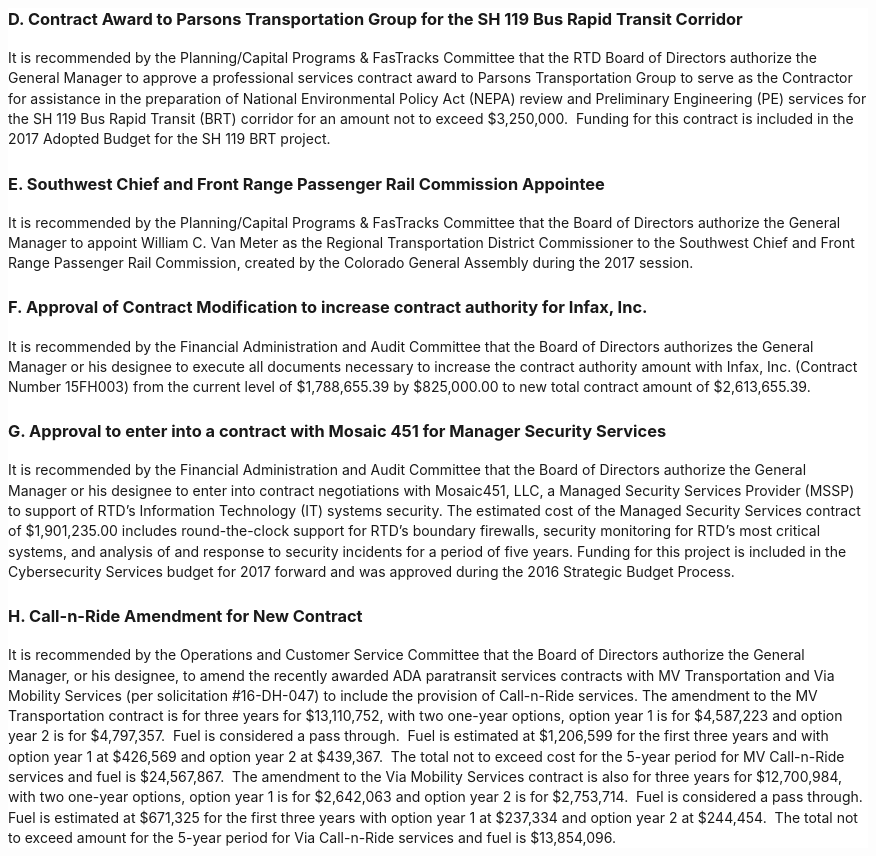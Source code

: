 ### D. Contract Award to Parsons Transportation Group for the SH 119 Bus Rapid Transit  Corridor

It is recommended by the Planning/Capital Programs & FasTracks Committee that the RTD Board of Directors authorize the General Manager to approve a professional services contract award to Parsons Transportation Group to serve as the Contractor for assistance in the preparation of National Environmental Policy Act (NEPA) review and Preliminary Engineering (PE) services for the SH 119 Bus Rapid Transit (BRT) corridor for an amount not to exceed $3,250,000.  Funding for this contract is included in the 2017 Adopted Budget for the SH 119 BRT project.

### E. Southwest Chief and Front Range Passenger Rail Commission Appointee

It is recommended by the Planning/Capital Programs & FasTracks Committee that the Board of Directors authorize the General Manager to appoint William C. Van Meter as the Regional Transportation District Commissioner to the Southwest Chief and Front Range Passenger Rail Commission, created by the Colorado General Assembly during the 2017 session.

### F. Approval of Contract Modification to increase contract authority for Infax, Inc.

It is recommended by the Financial Administration and Audit Committee that the Board of Directors authorizes the General Manager or his designee to execute all documents necessary to increase the contract authority amount with Infax, Inc. (Contract Number 15FH003) from the current level of $1,788,655.39 by $825,000.00 to new total contract amount of $2,613,655.39.

### G. Approval to enter into a contract with Mosaic 451 for Manager Security Services

It is recommended by the Financial Administration and Audit Committee that the Board of Directors authorize the General Manager or his designee to enter into contract negotiations with Mosaic451, LLC, a Managed Security Services Provider (MSSP) to support of RTD’s Information Technology (IT) systems security. The estimated cost of the Managed Security Services contract of $1,901,235.00 includes round-the-clock support for RTD’s boundary firewalls, security monitoring for RTD’s most critical systems, and analysis of and response to security incidents for a period of five years. Funding for this project is included in the Cybersecurity Services budget for 2017 forward and was approved during the 2016 Strategic Budget Process.

### H. Call-n-Ride Amendment for New Contract

It is recommended by the Operations and Customer Service Committee that the Board of Directors authorize the General Manager, or his designee, to amend the recently awarded ADA paratransit services contracts with MV Transportation and Via Mobility Services (per solicitation #16-DH-047) to include the provision of Call-n-Ride services. The amendment to the MV Transportation contract is for three years for $13,110,752, with two one-year options, option year 1 is for $4,587,223 and option year 2 is for $4,797,357.  Fuel is considered a pass through.  Fuel is estimated at $1,206,599 for the first three years and with option year 1 at $426,569 and option year 2 at $439,367.  The total not to exceed cost for the 5-year period for MV Call-n-Ride services and fuel is $24,567,867.  The amendment to the Via Mobility Services contract is also for three years for $12,700,984, with two one-year options, option year 1 is for $2,642,063 and option year 2 is for $2,753,714.  Fuel is considered a pass through.  Fuel is estimated at $671,325 for the first three years with option year 1 at $237,334 and option year 2 at $244,454.  The total not to exceed amount for the 5-year period for Via Call-n-Ride services and fuel is $13,854,096.

